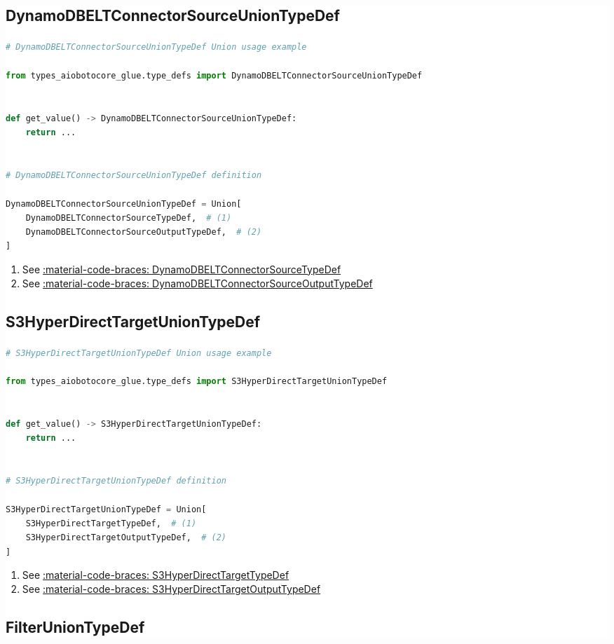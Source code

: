 ## DynamoDBELTConnectorSourceUnionTypeDef

```python
# DynamoDBELTConnectorSourceUnionTypeDef Union usage example

from types_aiobotocore_glue.type_defs import DynamoDBELTConnectorSourceUnionTypeDef


def get_value() -> DynamoDBELTConnectorSourceUnionTypeDef:
    return ...


# DynamoDBELTConnectorSourceUnionTypeDef definition

DynamoDBELTConnectorSourceUnionTypeDef = Union[
    DynamoDBELTConnectorSourceTypeDef,  # (1)
    DynamoDBELTConnectorSourceOutputTypeDef,  # (2)
]
```

1. See [:material-code-braces: DynamoDBELTConnectorSourceTypeDef](./type_defs.md#dynamodbeltconnectorsourcetypedef)
2. See [:material-code-braces: DynamoDBELTConnectorSourceOutputTypeDef](./type_defs.md#dynamodbeltconnectorsourceoutputtypedef)

## S3HyperDirectTargetUnionTypeDef

```python
# S3HyperDirectTargetUnionTypeDef Union usage example

from types_aiobotocore_glue.type_defs import S3HyperDirectTargetUnionTypeDef


def get_value() -> S3HyperDirectTargetUnionTypeDef:
    return ...


# S3HyperDirectTargetUnionTypeDef definition

S3HyperDirectTargetUnionTypeDef = Union[
    S3HyperDirectTargetTypeDef,  # (1)
    S3HyperDirectTargetOutputTypeDef,  # (2)
]
```

1. See [:material-code-braces: S3HyperDirectTargetTypeDef](./type_defs.md#s3hyperdirecttargettypedef)
2. See [:material-code-braces: S3HyperDirectTargetOutputTypeDef](./type_defs.md#s3hyperdirecttargetoutputtypedef)

## FilterUnionTypeDef
